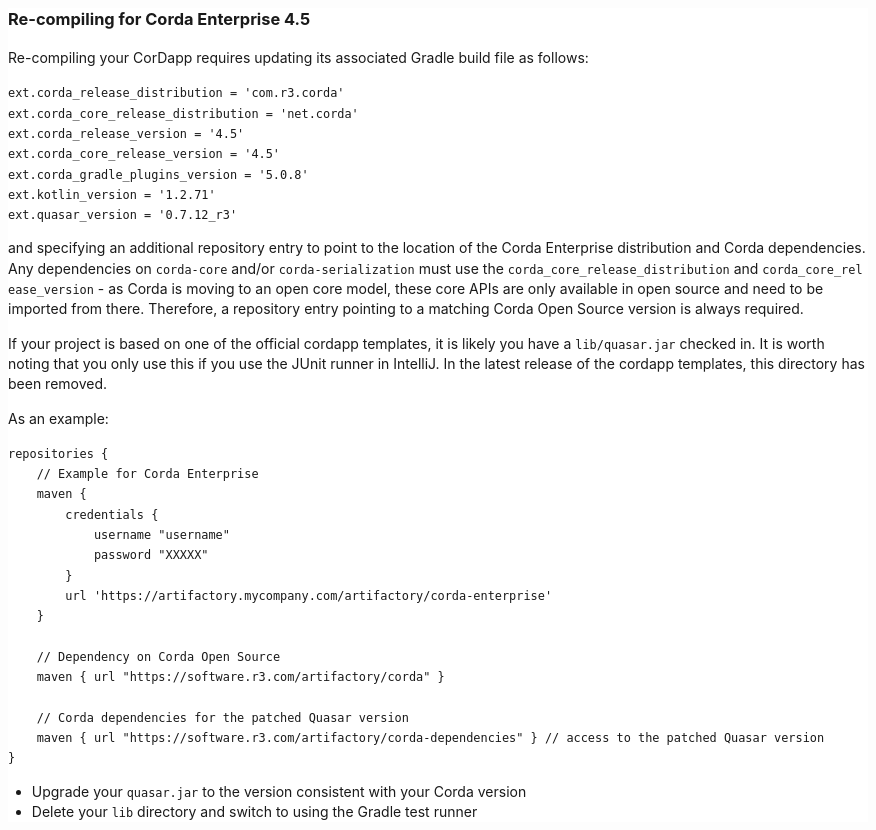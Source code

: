 ### Re-compiling for Corda Enterprise 4.5

Re-compiling your CorDapp requires updating its associated Gradle build file as follows:

```shell
ext.corda_release_distribution = 'com.r3.corda'
ext.corda_core_release_distribution = 'net.corda'
ext.corda_release_version = '4.5'
ext.corda_core_release_version = '4.5'
ext.corda_gradle_plugins_version = '5.0.8'
ext.kotlin_version = '1.2.71'
ext.quasar_version = '0.7.12_r3'
```

and specifying an additional repository entry to point to the location of the Corda Enterprise distribution and Corda dependencies. Any
dependencies on `corda-core` and/or `corda-serialization` must use the `corda_core_release_distribution` and
`corda_core_release_version` - as Corda is moving to an open core model, these core APIs are only available in open source and need to
be imported from there. Therefore, a repository entry pointing to a matching Corda Open Source version is always required.

If your project is based on one of the official cordapp templates, it is likely you have a `lib/quasar.jar` checked in.  It is worth noting
that you only use this if you use the JUnit runner in IntelliJ.  In the latest release of the cordapp templates, this directory has
been removed.

As an example:

```shell
repositories {
    // Example for Corda Enterprise
    maven {
        credentials {
            username "username"
            password "XXXXX"
        }
        url 'https://artifactory.mycompany.com/artifactory/corda-enterprise'
    }

    // Dependency on Corda Open Source
    maven { url "https://software.r3.com/artifactory/corda" }

    // Corda dependencies for the patched Quasar version
    maven { url "https://software.r3.com/artifactory/corda-dependencies" } // access to the patched Quasar version
}
```


* Upgrade your `quasar.jar` to the version consistent with your Corda version
* Delete your `lib` directory and switch to using the Gradle test runner
